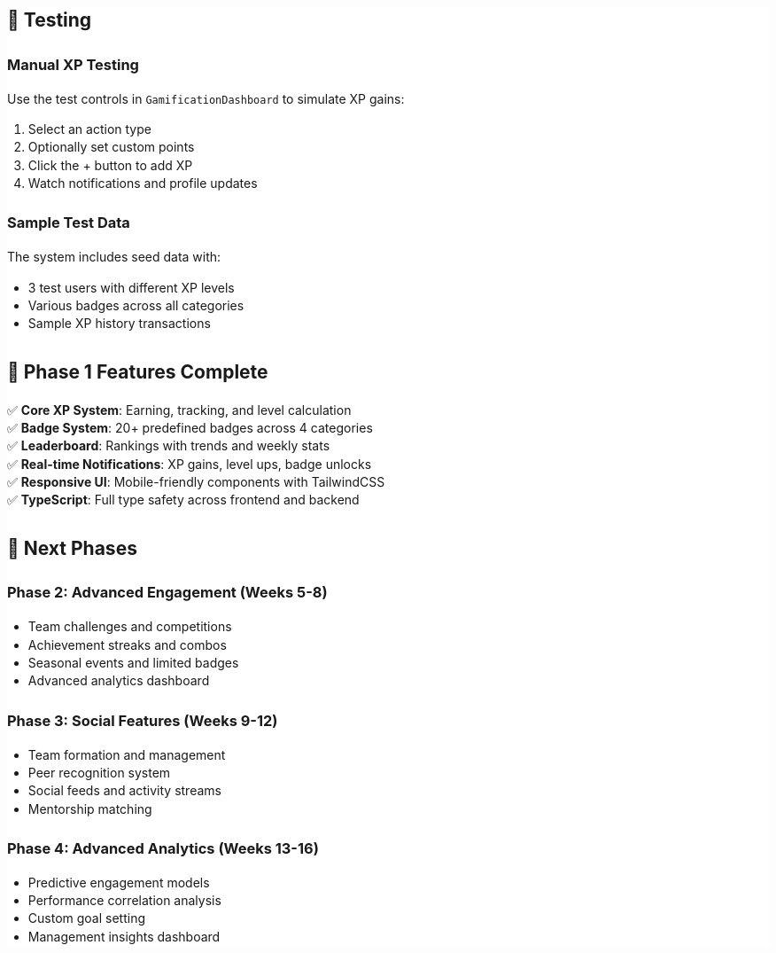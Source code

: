 ## 🧪 Testing

### Manual XP Testing

Use the test controls in `GamificationDashboard` to simulate XP gains:

1. Select an action type
2. Optionally set custom points
3. Click the + button to add XP
4. Watch notifications and profile updates

### Sample Test Data

The system includes seed data with:

- 3 test users with different XP levels
- Various badges across all categories
- Sample XP history transactions

## 🚀 Phase 1 Features Complete

✅ **Core XP System**: Earning, tracking, and level calculation  
✅ **Badge System**: 20+ predefined badges across 4 categories  
✅ **Leaderboard**: Rankings with trends and weekly stats  
✅ **Real-time Notifications**: XP gains, level ups, badge unlocks  
✅ **Responsive UI**: Mobile-friendly components with TailwindCSS  
✅ **TypeScript**: Full type safety across frontend and backend

## 🔮 Next Phases

### Phase 2: Advanced Engagement (Weeks 5-8)

- Team challenges and competitions
- Achievement streaks and combos
- Seasonal events and limited badges
- Advanced analytics dashboard

### Phase 3: Social Features (Weeks 9-12)

- Team formation and management
- Peer recognition system
- Social feeds and activity streams
- Mentorship matching

### Phase 4: Advanced Analytics (Weeks 13-16)

- Predictive engagement models
- Performance correlation analysis
- Custom goal setting
- Management insights dashboard
